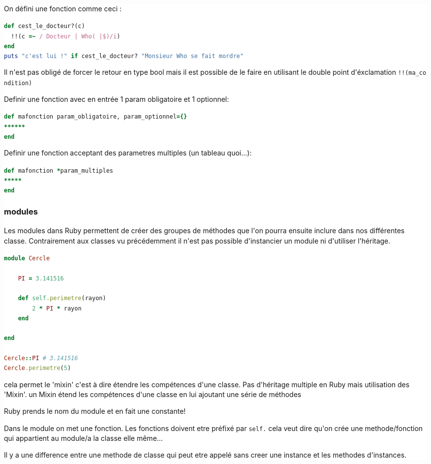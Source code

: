 On défini une fonction comme ceci :

```ruby
def cest_le_docteur?(c)
  !!(c =~ / Docteur | Who( |$)/i)
end
puts "c'est lui !" if cest_le_docteur? "Monsieur Who se fait mordre"
```

Il n'est pas obligé de forcer le retour en type bool mais il est possible 
de le faire en utilisant le double point d'éxclamation `!!(ma_condition)`

Definir une fonction avec en entrée 1 param obligatoire et 1 optionnel:
```ruby
def mafonction param_obligatoire, param_optionnel={}
******
end
```

Definir une fonction acceptant des parametres multiples (un tableau quoi...):
```ruby
def mafonction *param_multiples
*****
end
```

### modules

Les modules dans Ruby permettent de créer des groupes de méthodes que l'on pourra ensuite inclure dans nos différentes classe. Contrairement aux classes vu précédemment il n'est pas possible d'instancier un module ni d'utiliser l'héritage.

```ruby
module Cercle

    PI = 3.141516

    def self.perimetre(rayon)
        2 * PI * rayon
    end

end

Cercle::PI # 3.141516
Cercle.perimetre(5)
```

cela permet le 'mixin' c'est à dire étendre les compétences d'une classe. Pas d'héritage multiple en Ruby mais utilisation des 'Mixin'. un Mixin étend les compétences d'une classe en lui ajoutant une série de méthodes

Ruby prends le nom du module et en fait une constante!

Dans le module on met une fonction. Les fonctions doivent etre préfixé par `self.` cela veut dire qu'on crée une methode/fonction qui appartient au module/a la classe elle même...

Il y a une difference entre une methode de classe qui peut etre appelé sans creer une instance et les methodes d'instances.
